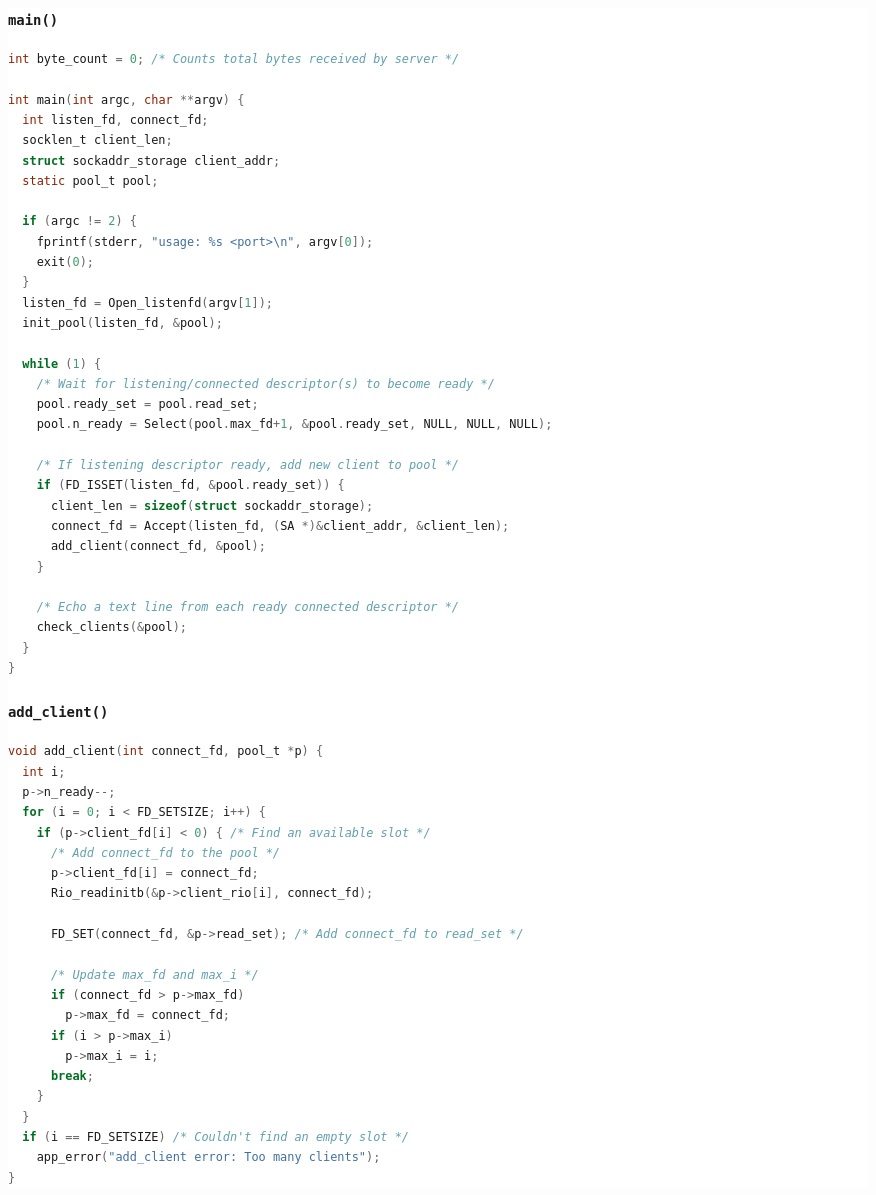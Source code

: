 ```c
```

### `main()`

```c
int byte_count = 0; /* Counts total bytes received by server */

int main(int argc, char **argv) {
  int listen_fd, connect_fd;
  socklen_t client_len;
  struct sockaddr_storage client_addr;
  static pool_t pool; 

  if (argc != 2) {
    fprintf(stderr, "usage: %s <port>\n", argv[0]);
    exit(0);
  }
  listen_fd = Open_listenfd(argv[1]);
  init_pool(listen_fd, &pool);

  while (1) {
    /* Wait for listening/connected descriptor(s) to become ready */
    pool.ready_set = pool.read_set;
    pool.n_ready = Select(pool.max_fd+1, &pool.ready_set, NULL, NULL, NULL);

    /* If listening descriptor ready, add new client to pool */
    if (FD_ISSET(listen_fd, &pool.ready_set)) {
      client_len = sizeof(struct sockaddr_storage);
      connect_fd = Accept(listen_fd, (SA *)&client_addr, &client_len);
      add_client(connect_fd, &pool);
    }

    /* Echo a text line from each ready connected descriptor */ 
    check_clients(&pool);
  }
}
```

### <a href id="add_client"></a>`add_client()`

```c
void add_client(int connect_fd, pool_t *p) {
  int i;
  p->n_ready--;
  for (i = 0; i < FD_SETSIZE; i++) {
    if (p->client_fd[i] < 0) { /* Find an available slot */
      /* Add connect_fd to the pool */
      p->client_fd[i] = connect_fd;
      Rio_readinitb(&p->client_rio[i], connect_fd);

      FD_SET(connect_fd, &p->read_set); /* Add connect_fd to read_set */

      /* Update max_fd and max_i */
      if (connect_fd > p->max_fd)
        p->max_fd = connect_fd;
      if (i > p->max_i)
        p->max_i = i;
      break;
    }
  }
  if (i == FD_SETSIZE) /* Couldn't find an empty slot */
    app_error("add_client error: Too many clients");
}
```
